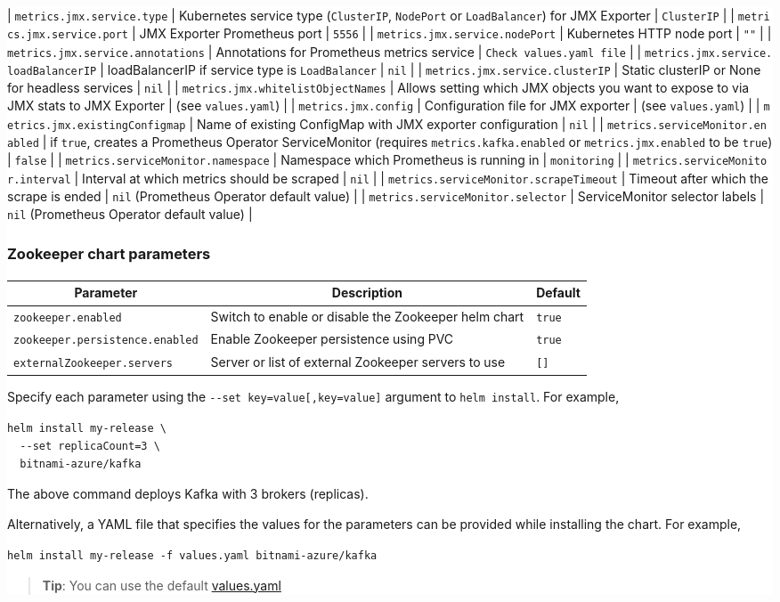 | `metrics.jmx.service.type`                        | Kubernetes service type (`ClusterIP`, `NodePort` or `LoadBalancer`) for JMX Exporter                                              | `ClusterIP`                                             |
| `metrics.jmx.service.port`                        | JMX Exporter Prometheus port                                                                                                      | `5556`                                                  |
| `metrics.jmx.service.nodePort`                    | Kubernetes HTTP node port                                                                                                         | `""`                                                    |
| `metrics.jmx.service.annotations`                 | Annotations for Prometheus metrics service                                                                                        | `Check values.yaml file`                                |
| `metrics.jmx.service.loadBalancerIP`              | loadBalancerIP if service type is `LoadBalancer`                                                                                  | `nil`                                                   |
| `metrics.jmx.service.clusterIP`                   | Static clusterIP or None for headless services                                                                                    | `nil`                                                   |
| `metrics.jmx.whitelistObjectNames`                | Allows setting which JMX objects you want to expose to via JMX stats to JMX Exporter                                              | (see `values.yaml`)                                     |
| `metrics.jmx.config`                              | Configuration file for JMX exporter                                                                                               | (see `values.yaml`)                                     |
| `metrics.jmx.existingConfigmap`                   | Name of existing ConfigMap with JMX exporter configuration                                                                        | `nil`                                                   |
| `metrics.serviceMonitor.enabled`                  | if `true`, creates a Prometheus Operator ServiceMonitor (requires `metrics.kafka.enabled` or `metrics.jmx.enabled` to be `true`)  | `false`                                                 |
| `metrics.serviceMonitor.namespace`                | Namespace which Prometheus is running in                                                                                          | `monitoring`                                            |
| `metrics.serviceMonitor.interval`                 | Interval at which metrics should be scraped                                                                                       | `nil`                                                   |
| `metrics.serviceMonitor.scrapeTimeout`            | Timeout after which the scrape is ended                                                                                           | `nil` (Prometheus Operator default value)               |
| `metrics.serviceMonitor.selector`                 | ServiceMonitor selector labels                                                                                                    | `nil` (Prometheus Operator default value)               |

### Zookeeper chart parameters

| Parameter                                         | Description                                                                                                                       | Default                                                 |
|---------------------------------------------------|-----------------------------------------------------------------------------------------------------------------------------------|---------------------------------------------------------|
| `zookeeper.enabled`                               | Switch to enable or disable the Zookeeper helm chart                                                                              | `true`                                                  |
| `zookeeper.persistence.enabled`                   | Enable Zookeeper persistence using PVC                                                                                            | `true`                                                  |
| `externalZookeeper.servers`                       | Server or list of external Zookeeper servers to use                                                                               | `[]`                                                    |

Specify each parameter using the `--set key=value[,key=value]` argument to `helm install`. For example,

```console
helm install my-release \
  --set replicaCount=3 \
  bitnami-azure/kafka
```

The above command deploys Kafka with 3 brokers (replicas).

Alternatively, a YAML file that specifies the values for the parameters can be provided while installing the chart. For example,

```console
helm install my-release -f values.yaml bitnami-azure/kafka
```

> **Tip**: You can use the default [values.yaml](values.yaml)
